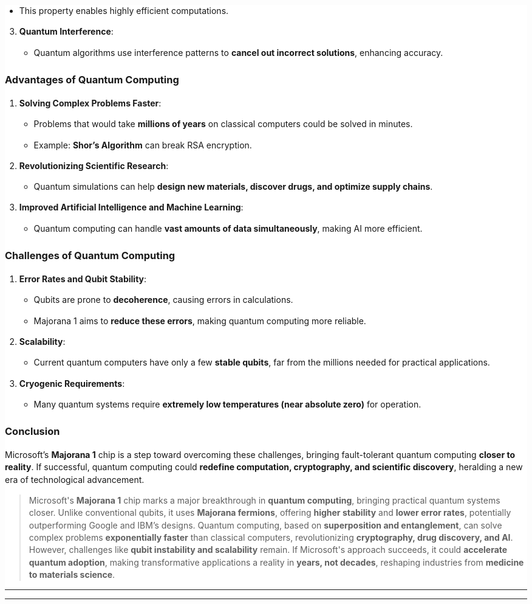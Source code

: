    - This property enables highly efficient computations.  



3. **Quantum Interference**:  

   - Quantum algorithms use interference patterns to **cancel out incorrect solutions**, enhancing accuracy.  



### **Advantages of Quantum Computing**  

1. **Solving Complex Problems Faster**:  

   - Problems that would take **millions of years** on classical computers could be solved in minutes.  

   - Example: **Shor’s Algorithm** can break RSA encryption.  



2. **Revolutionizing Scientific Research**:  

   - Quantum simulations can help **design new materials, discover drugs, and optimize supply chains**.  



3. **Improved Artificial Intelligence and Machine Learning**:  

   - Quantum computing can handle **vast amounts of data simultaneously**, making AI more efficient.  



### **Challenges of Quantum Computing**  

1. **Error Rates and Qubit Stability**:  

   - Qubits are prone to **decoherence**, causing errors in calculations.  

   - Majorana 1 aims to **reduce these errors**, making quantum computing more reliable.  



2. **Scalability**:  

   - Current quantum computers have only a few **stable qubits**, far from the millions needed for practical applications.  



3. **Cryogenic Requirements**:  

   - Many quantum systems require **extremely low temperatures (near absolute zero)** for operation.  



### **Conclusion**  

Microsoft’s **Majorana 1** chip is a step toward overcoming these challenges, bringing fault-tolerant quantum computing **closer to reality**. If successful, quantum computing could **redefine computation, cryptography, and scientific discovery**, heralding a new era of technological advancement.

> Microsoft's **Majorana 1** chip marks a major breakthrough in **quantum computing**, bringing practical quantum systems closer. Unlike conventional qubits, it uses **Majorana fermions**, offering **higher stability** and **lower error rates**, potentially outperforming Google and IBM’s designs. Quantum computing, based on **superposition and entanglement**, can solve complex problems **exponentially faster** than classical computers, revolutionizing **cryptography, drug discovery, and AI**. However, challenges like **qubit instability and scalability** remain. If Microsoft's approach succeeds, it could **accelerate quantum adoption**, making transformative applications a reality in **years, not decades**, reshaping industries from **medicine to materials science**.

---
---